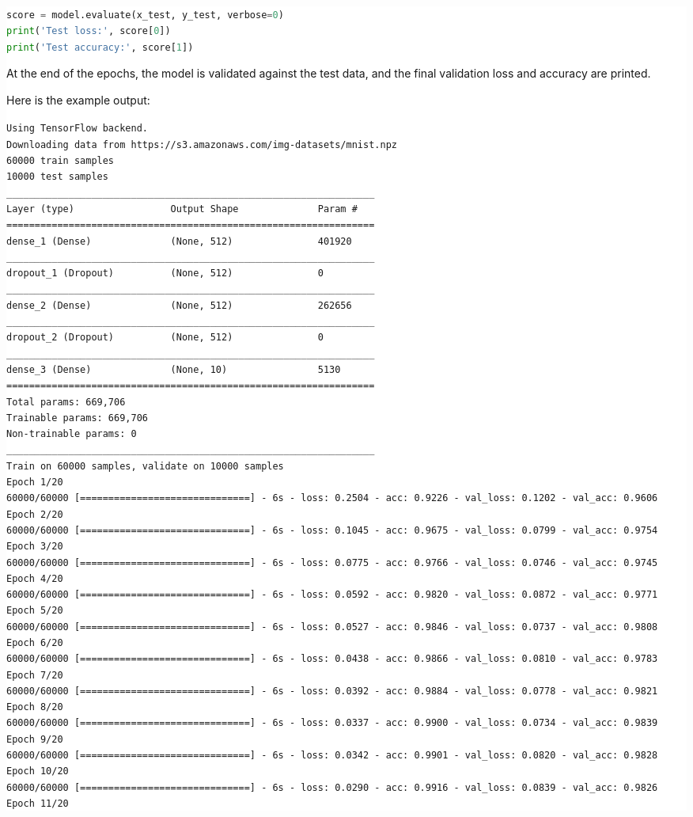```python
score = model.evaluate(x_test, y_test, verbose=0)
print('Test loss:', score[0])
print('Test accuracy:', score[1])
```

At the end of the epochs, the model is validated against the test data, and the final validation loss and accuracy are printed.

Here is the example output:
```shell
Using TensorFlow backend.
Downloading data from https://s3.amazonaws.com/img-datasets/mnist.npz
60000 train samples
10000 test samples
_________________________________________________________________
Layer (type)                 Output Shape              Param #
=================================================================
dense_1 (Dense)              (None, 512)               401920
_________________________________________________________________
dropout_1 (Dropout)          (None, 512)               0
_________________________________________________________________
dense_2 (Dense)              (None, 512)               262656
_________________________________________________________________
dropout_2 (Dropout)          (None, 512)               0
_________________________________________________________________
dense_3 (Dense)              (None, 10)                5130
=================================================================
Total params: 669,706
Trainable params: 669,706
Non-trainable params: 0
_________________________________________________________________
Train on 60000 samples, validate on 10000 samples
Epoch 1/20
60000/60000 [==============================] - 6s - loss: 0.2504 - acc: 0.9226 - val_loss: 0.1202 - val_acc: 0.9606
Epoch 2/20
60000/60000 [==============================] - 6s - loss: 0.1045 - acc: 0.9675 - val_loss: 0.0799 - val_acc: 0.9754
Epoch 3/20
60000/60000 [==============================] - 6s - loss: 0.0775 - acc: 0.9766 - val_loss: 0.0746 - val_acc: 0.9745
Epoch 4/20
60000/60000 [==============================] - 6s - loss: 0.0592 - acc: 0.9820 - val_loss: 0.0872 - val_acc: 0.9771
Epoch 5/20
60000/60000 [==============================] - 6s - loss: 0.0527 - acc: 0.9846 - val_loss: 0.0737 - val_acc: 0.9808
Epoch 6/20
60000/60000 [==============================] - 6s - loss: 0.0438 - acc: 0.9866 - val_loss: 0.0810 - val_acc: 0.9783
Epoch 7/20
60000/60000 [==============================] - 6s - loss: 0.0392 - acc: 0.9884 - val_loss: 0.0778 - val_acc: 0.9821
Epoch 8/20
60000/60000 [==============================] - 6s - loss: 0.0337 - acc: 0.9900 - val_loss: 0.0734 - val_acc: 0.9839
Epoch 9/20
60000/60000 [==============================] - 6s - loss: 0.0342 - acc: 0.9901 - val_loss: 0.0820 - val_acc: 0.9828
Epoch 10/20
60000/60000 [==============================] - 6s - loss: 0.0290 - acc: 0.9916 - val_loss: 0.0839 - val_acc: 0.9826
Epoch 11/20
```

[Cloud ML Engine]: https://cloud.google.com/ml-engine/
[`gcloud ml-engine` documentation]: https://cloud.google.com/sdk/gcloud/reference/ml-engine/
[github]: https://github.com/fchollet/keras/tree/master/examples
[Google Cloud SDK]: https://cloud.google.com/sdk/
[job status]: https://console.cloud.google.com/mlengine/jobs/
[MNIST dataset]: http://yann.lecun.com/exdb/mnist/
[MNIST example]: https://github.com/fchollet/keras/blob/master/examples/mnist_mlp.py
[more general data preparation process]: https://cloud.google.com/ml-engine/docs/concepts/data-prep
[requires a TensorFlow application to be pre-packaged]: https://cloud.google.com/ml-engine/docs/how-tos/packaging-trainer
[tutorial that helped greatly]: http://liufuyang.github.io/2017/04/02/just-another-tensorflow-beginner-guide-4.html
